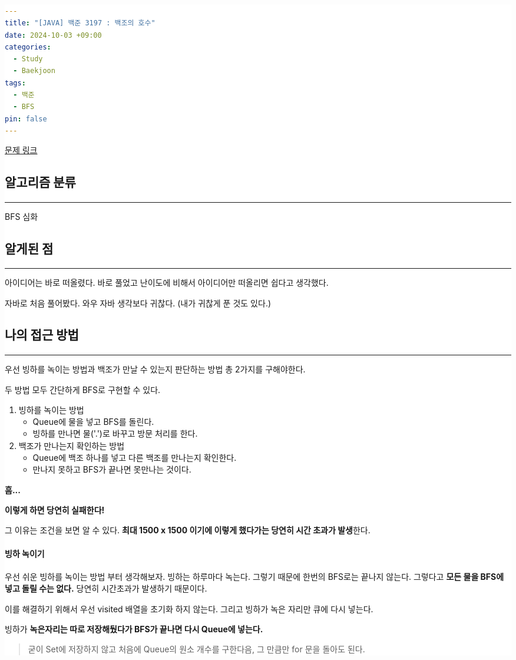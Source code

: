```yaml
---
title: "[JAVA] 백준 3197 : 백조의 호수"
date: 2024-10-03 +09:00
categories:
  - Study
  - Baekjoon
tags:
  - 백준
  - BFS
pin: false
---
```

 [문제 링크](https://www.acmicpc.net/problem/3197)

## 알고리즘 분류
---
BFS 심화

## 알게된 점
---
아이디어는 바로 떠올렸다. 바로 풀었고 난이도에 비해서 아이디어만 떠올리면 쉽다고 생각했다.

자바로 처음 풀어봤다. 와우 자바 생각보다 귀찮다. (내가 귀찮게 푼 것도 있다.)

## 나의 접근 방법
---
우선 빙하를 녹이는 방법과 백조가 만날 수 있는지 판단하는 방법 총 2가지를 구해야한다.

두 방법 모두 간단하게 BFS로 구현할 수 있다.
1. 빙하를 녹이는 방법
	- Queue에 물을 넣고 BFS를 돌린다.
	- 빙하를 만나면 물('.')로 바꾸고 방문 처리를 한다.
2. 백조가 만나는지 확인하는 방법
	- Queue에 백조 하나를 넣고 다른 백조를 만나는지 확인한다.
	- 만나지 못하고 BFS가 끝나면 못만나는 것이다.

**흠...**

**이렇게 하면 당연히 실패한다!**

그 이유는 조건을 보면 알 수 있다. **최대 1500 x 1500 이기에 이렇게 했다가는 당연히 시간 초과가 발생**한다.

#### 빙하 녹이기
우선 쉬운 빙하를 녹이는 방법 부터 생각해보자. 빙하는 하루마다 녹는다. 그렇기 때문에 한번의 BFS로는 끝나지 않는다. 그렇다고 **모든 물을 BFS에 넣고 돌릴 수는 없다.** 당연히 시간초과가 발생하기 때문이다.

이를 해결하기 위해서 우선 visited 배열을 초기화 하지 않는다. 그리고 빙하가 녹은 자리만 큐에 다시 넣는다.

빙하가 **녹은자리는 따로 저장해뒀다가 BFS가 끝나면 다시 Queue에 넣는다.**

> 굳이 Set에 저장하지 않고 처음에 Queue의 원소 개수를 구한다음, 그 만큼만 for 문을 돌아도 된다.
